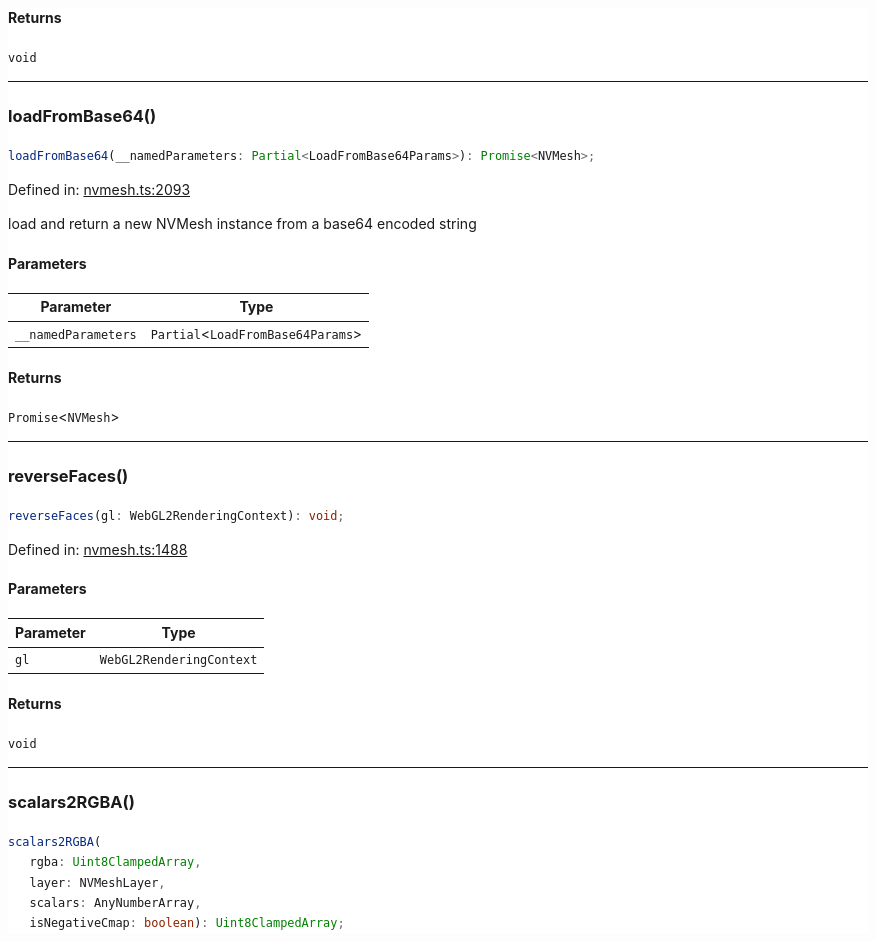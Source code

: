 #### Returns

`void`

---

### loadFromBase64()

```ts
loadFromBase64(__namedParameters: Partial<LoadFromBase64Params>): Promise<NVMesh>;
```

Defined in: [nvmesh.ts:2093](https://github.com/niivue/niivue/blob/main/packages/niivue/src/nvmesh.ts#L2093)

load and return a new NVMesh instance from a base64 encoded string

#### Parameters

| Parameter           | Type                                |
| ------------------- | ----------------------------------- |
| `__namedParameters` | `Partial`\<`LoadFromBase64Params`\> |

#### Returns

`Promise`\<`NVMesh`\>

---

### reverseFaces()

```ts
reverseFaces(gl: WebGL2RenderingContext): void;
```

Defined in: [nvmesh.ts:1488](https://github.com/niivue/niivue/blob/main/packages/niivue/src/nvmesh.ts#L1488)

#### Parameters

| Parameter | Type                     |
| --------- | ------------------------ |
| `gl`      | `WebGL2RenderingContext` |

#### Returns

`void`

---

### scalars2RGBA()

```ts
scalars2RGBA(
   rgba: Uint8ClampedArray,
   layer: NVMeshLayer,
   scalars: AnyNumberArray,
   isNegativeCmap: boolean): Uint8ClampedArray;
```
